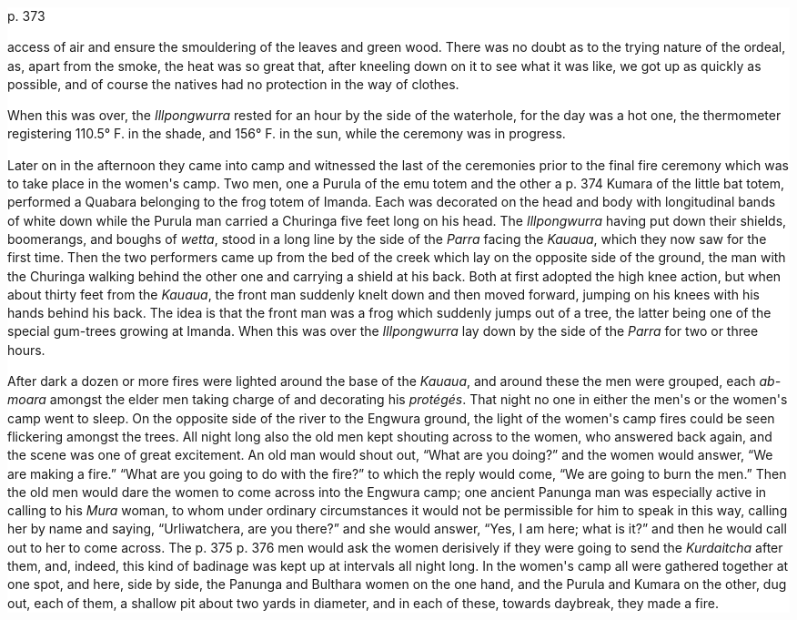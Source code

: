 <span id="page_373">p. 373</span>

access of air and ensure the smouldering of the leaves and green wood.
There was no doubt as to the trying nature of the ordeal, as, apart from
the smoke, the heat was so great that, after kneeling down on it to see
what it was like, we got up as quickly as possible, and of course the
natives had no protection in the way of clothes.

When this was over, the *Illpongwurra* rested for an hour by the side of
the waterhole, for the day was a hot one, the thermometer registering
110.5° F. in the shade, and 156° F. in the sun, while the ceremony was
in progress.

Later on in the afternoon they came into camp and witnessed the last of
the ceremonies prior to the final fire ceremony which was to take place
in the women's camp. Two men, one a Purula of the emu totem and the
other a <span id="page_374">p. 374</span> Kumara of the little bat
totem, performed a Quabara belonging to the frog totem of Imanda. Each
was decorated on the head and body with longitudinal bands of white down
while the Purula man carried a Churinga five feet long on his head. The
*Illpongwurra* having put down their shields, boomerangs, and boughs of
*wetta*, stood in a long line by the side of the *Parra* facing the
*Kauaua*, which they now saw for the first time. Then the two performers
came up from the bed of the creek which lay on the opposite side of the
ground, the man with the Churinga walking behind the other one and
carrying a shield at his back. Both at first adopted the high knee
action, but when about thirty feet from the *Kauaua*, the front man
suddenly knelt down and then moved forward, jumping on his knees with
his hands behind his back. The idea is that the front man was a frog
which suddenly jumps out of a tree, the latter being one of the special
gum-trees growing at Imanda. When this was over the *Illpongwurra* lay
down by the side of the *Parra* for two or three hours.

After dark a dozen or more fires were lighted around the base of the
*Kauaua*, and around these the men were grouped, each *ab-moara* amongst
the elder men taking charge of and decorating his *protégés*. That night
no one in either the men's or the women's camp went to sleep. On the
opposite side of the river to the Engwura ground, the light of the
women's camp fires could be seen flickering amongst the trees. All night
long also the old men kept shouting across to the women, who answered
back again, and the scene was one of great excitement. An old man would
shout out, “What are you doing?” and the women would answer, “We are
making a fire.” “What are you going to do with the fire?” to which the
reply would come, “We are going to burn the men.” Then the old men would
dare the women to come across into the Engwura camp; one ancient Panunga
man was especially active in calling to his *Mura* woman, to whom under
ordinary circumstances it would not be permissible for him to speak in
this way, calling her by name and saying, “Urliwatchera, are you there?”
and she would answer, “Yes, I am here; what is it?” and then he would
call out to her to come across. The <span id="page_375">p. 375</span>
<span id="page_376">p. 376</span> men would ask the women derisively if
they were going to send the *Kurdaitcha* after them, and, indeed, this
kind of badinage was kept up at intervals all night long. In the women's
camp all were gathered together at one spot, and here, side by side, the
Panunga and Bulthara women on the one hand, and the Purula and Kumara on
the other, dug out, each of them, a shallow pit about two yards in
diameter, and in each of these, towards daybreak, they made a fire.
